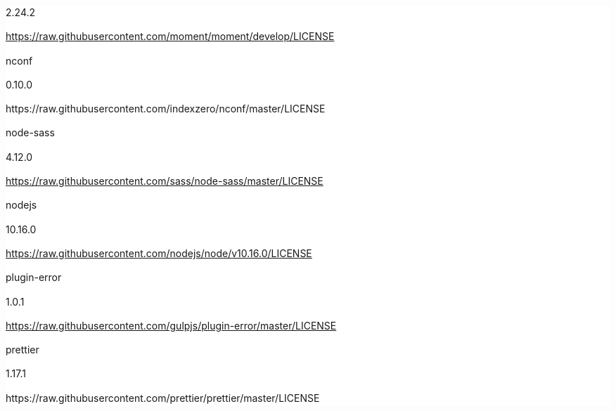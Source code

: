 <p>2.24.2</p>
</td>
<td width="400">
<p><a href="https://raw.githubusercontent.com/moment/moment/develop/LICENSE">https://raw.githubusercontent.com/moment/moment/develop/LICENSE</a></p>
</td>
</tr>
<tr>
<td width="130">
<p>nconf</p>
</td>
<td width="71">
<p>0.10.0</p>
</td>
<td width="400">
<p>https://raw.githubusercontent.com/indexzero/nconf/master/LICENSE</p>
</td>
</tr>
<tr>
<td width="130">
<p>node-sass</p>
</td>
<td width="71">
<p>4.12.0</p>
</td>
<td width="400">
<p><a href="https://raw.githubusercontent.com/sass/node-sass/master/LICENSE">https://raw.githubusercontent.com/sass/node-sass/master/LICENSE</a></p>
</td>
</tr>
<tr>
<td width="130">
<p>nodejs</p>
</td>
<td width="71">
<p>10.16.0</p>
</td>
<td width="400">
<p><a href="https://raw.githubusercontent.com/nodejs/node/v10.16.0/LICENSE">https://raw.githubusercontent.com/nodejs/node/v10.16.0/LICENSE</a></p>
</td>
</tr>
<tr>
<td width="130">
<p>plugin-error</p>
</td>
<td width="71">
<p>1.0.1</p>
</td>
<td width="400">
<p><a href="https://raw.githubusercontent.com/gulpjs/plugin-error/master/LICENSE">https://raw.githubusercontent.com/gulpjs/plugin-error/master/LICENSE</a></p>
</td>
</tr>
<tr>
<td width="130">
<p>prettier</p>
</td>
<td width="71">
<p>1.17.1</p>
</td>
<td width="400">
<p>https://raw.githubusercontent.com/prettier/prettier/master/LICENSE</p>
</td>